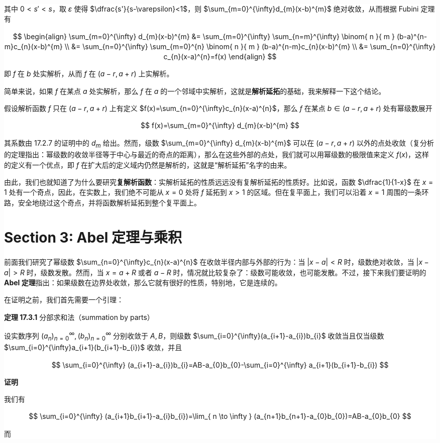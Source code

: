 其中 $0<s'<s$，取 $\varepsilon$ 使得 $\dfrac{s'}{s-\varepsilon}<1$，则 $\sum_{m=0}^{\infty}d_{m}(x-b)^{m}$ 绝对收敛，从而根据 Fubini 定理有

$$
\begin{align}
\sum_{m=0}^{\infty} d_{m}(x-b)^{m} &= \sum_{m=0}^{\infty} \sum_{n=m}^{\infty} \binom{ n }{ m } (b-a)^{n-m}c_{n}(x-b)^{m} \\
&= \sum_{n=0}^{\infty} \sum_{m=0}^{n} \binom{ n }{ m } (b-a)^{n-m}c_{n}(x-b)^{m} \\
&= \sum_{n=0}^{\infty} c_{n}(x-a)^{n}=f(x)
\end{align}
$$

即 $f$ 在 $b$ 处实解析，从而 $f$ 在 $(a-r,a+r)$ 上实解析。

简单来说，如果 $f$ 在某点 $a$ 处实解析，那么 $f$ 在 $a$ 的一个邻域中实解析，这就是**解析延拓**的基础，我来解释一下这个结论。

假设解析函数 $f$ 只在 $(a-r,a+r)$ 上有定义 $f(x)=\sum_{n=0}^{\infty}c_{n}(x-a)^{n}$，那么 $f$ 在某点 $b \in(a-r,a+r)$ 处有幂级数展开

$$
f(x)=\sum_{m=0}^{\infty} d_{m}(x-b)^{m}
$$

其系数由 17.2.7 的证明中的 $d_{m}$ 给出。然而，级数 $\sum_{m=0}^{\infty} d_{m}(x-b)^{m}$ 可以在 $(a-r,a+r)$ 以外的点处收敛（复分析的定理指出：幂级数的收敛半径等于中心与最近的奇点的距离），那么在这些外部的点处，我们就可以用幂级数的极限值来定义 $f(x)$，这样的定义有一个优点，即 $f$ 在扩大后的定义域内仍然是解析的，这就是“解析延拓”名字的由来。

由此，我们也就知道了为什么要研究**复解析函数**：实解析延拓的性质远远没有复解析延拓的性质好。比如说，函数 $\dfrac{1}{1-x}$ 在 $x=1$ 处有一个奇点，因此，在实数上，我们绝不可能从 $x=0$ 处将 $f$ 延拓到 $x>1$ 的区域。但在复平面上，我们可以沿着 $x=1$ 周围的一条环路，安全地绕过这个奇点，并将函数解析延拓到整个复平面上。

# Section 3: Abel 定理与乘积

前面我们研究了幂级数 $\sum_{n=0}^{\infty}c_{n}(x-a)^{n}$ 在收敛半径内部与外部的行为：当 $|x-a|<R$ 时，级数绝对收敛，当 $|x-a|>R$ 时，级数发散。然而，当 $x=a+R$ 或者 $a-R$ 时，情况就比较复杂了：级数可能收敛，也可能发散。不过，接下来我们要证明的 **Abel 定理**指出：如果级数在边界处收敛，那么它就有很好的性质，特别地，它是连续的。

在证明之前，我们首先需要一个引理：

**定理 17.3.1** 分部求和法（summation by parts）

设实数序列 $(a_{n})_{n=0}^{\infty},(b_{n})_{n=0}^{\infty}$ 分别收敛于 $A,B$，则级数 $\sum_{i=0}^{\infty}(a_{i+1}-a_{i})b_{i}$ 收敛当且仅当级数 $\sum_{i=0}^{\infty}a_{i+1}(b_{i+1}-b_{i})$ 收敛，并且

$$
\sum_{i=0}^{\infty} (a_{i+1}-a_{i})b_{i}=AB-a_{0}b_{0}-\sum_{i=0}^{\infty} a_{i+1}(b_{i+1}-b_{i})
$$

**证明**

我们有

$$
\sum_{i=0}^{\infty} (a_{i+1}b_{i+1}-a_{i}b_{i})=\lim_{ n \to \infty } (a_{n+1}b_{n+1}-a_{0}b_{0})=AB-a_{0}b_{0}
$$

而
